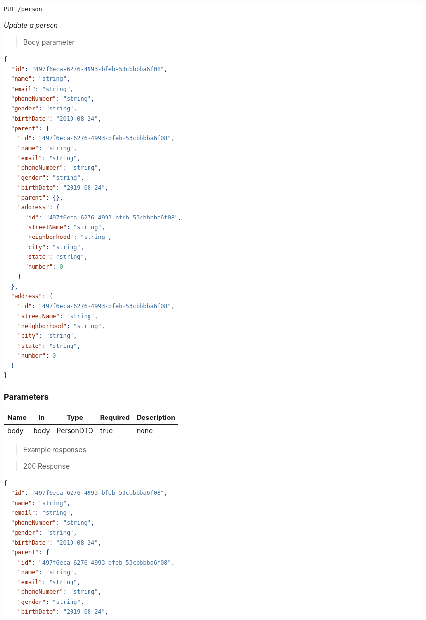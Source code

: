 `PUT /person`

*Update a person*

> Body parameter

```json
{
  "id": "497f6eca-6276-4993-bfeb-53cbbbba6f08",
  "name": "string",
  "email": "string",
  "phoneNumber": "string",
  "gender": "string",
  "birthDate": "2019-08-24",
  "parent": {
    "id": "497f6eca-6276-4993-bfeb-53cbbbba6f08",
    "name": "string",
    "email": "string",
    "phoneNumber": "string",
    "gender": "string",
    "birthDate": "2019-08-24",
    "parent": {},
    "address": {
      "id": "497f6eca-6276-4993-bfeb-53cbbbba6f08",
      "streetName": "string",
      "neighborhood": "string",
      "city": "string",
      "state": "string",
      "number": 0
    }
  },
  "address": {
    "id": "497f6eca-6276-4993-bfeb-53cbbbba6f08",
    "streetName": "string",
    "neighborhood": "string",
    "city": "string",
    "state": "string",
    "number": 0
  }
}
```

<h3 id="update-parameters">Parameters</h3>

| Name | In   | Type                          | Required | Description |
| ---- | ---- | ----------------------------- | -------- | ----------- |
| body | body | [PersonDTO](#schemapersondto) | true     | none        |

> Example responses

> 200 Response

```json
{
  "id": "497f6eca-6276-4993-bfeb-53cbbbba6f08",
  "name": "string",
  "email": "string",
  "phoneNumber": "string",
  "gender": "string",
  "birthDate": "2019-08-24",
  "parent": {
    "id": "497f6eca-6276-4993-bfeb-53cbbbba6f08",
    "name": "string",
    "email": "string",
    "phoneNumber": "string",
    "gender": "string",
    "birthDate": "2019-08-24",
```